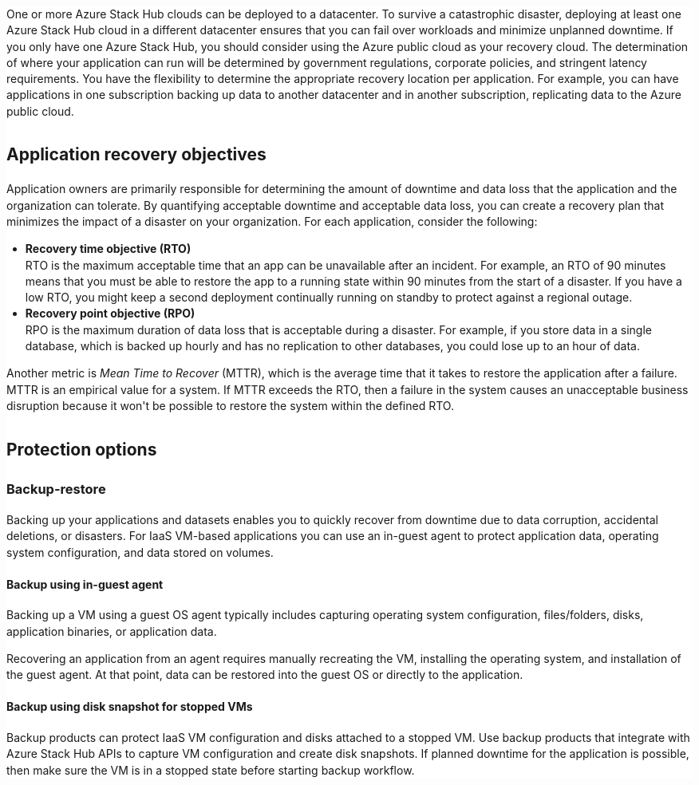 One or more Azure Stack Hub clouds can be deployed to a datacenter. To survive a catastrophic disaster, deploying at least one Azure Stack Hub cloud in a different datacenter ensures that you can fail over workloads and minimize unplanned downtime. If you only have one Azure Stack Hub, you should consider using the Azure public cloud as your recovery cloud. The determination of where your application can run will be determined by government regulations, corporate policies, and stringent latency requirements. You have the flexibility to determine the appropriate recovery location per application. For example, you can have applications in one subscription backing up data to another datacenter and in another subscription, replicating data to the Azure public cloud.

## Application recovery objectives

Application owners are primarily responsible for determining the amount of downtime and data loss that the application and the organization can tolerate. By quantifying acceptable downtime and acceptable data loss, you can create a recovery plan that minimizes the impact of a disaster on your organization. For each application, consider the following:

 - **Recovery time objective (RTO)**  
RTO is the maximum acceptable time that an app can be unavailable after an incident. For example, an RTO of 90 minutes means that you must be able to restore the app to a running state within 90 minutes from the start of a disaster. If you have a low RTO, you might keep a second deployment continually running on standby to protect against a regional outage.
 - **Recovery point objective (RPO)**  
RPO is the maximum duration of data loss that is acceptable during a disaster. For example, if you store data in a single database, which is backed up hourly and has no replication to other databases, you could lose up to an hour of data.

Another metric is *Mean Time to Recover* (MTTR), which is the average time that it takes to restore the application after a failure. MTTR is an empirical value for a system. If MTTR exceeds the RTO, then a failure in the system causes an unacceptable business disruption because it won't be possible to restore the system within the defined RTO.

## Protection options 

### Backup-restore

Backing up your applications and datasets enables you to quickly recover from downtime due to data corruption, accidental deletions, or disasters. For IaaS VM-based applications you can use an in-guest agent to protect application data, operating system configuration, and data stored on volumes. 

#### Backup using in-guest agent

Backing up a VM using a guest OS agent typically includes capturing operating system configuration, files/folders, disks, application binaries, or application data. 

Recovering an application from an agent requires manually recreating the VM, installing the operating system, and installation of the guest agent. At that point, data can be restored into the guest OS or directly to the application.

#### Backup using disk snapshot for stopped VMs

Backup products can protect IaaS VM configuration and disks attached to a stopped VM. Use backup products that integrate with Azure Stack Hub APIs to capture VM configuration and create disk snapshots. If planned downtime for the application is possible, then make sure the VM is in a stopped state before starting backup workflow.  
